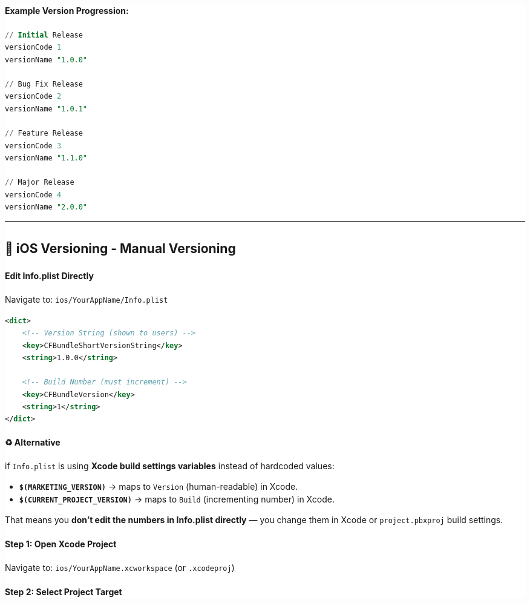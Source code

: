 #### Example Version Progression:

```sql
// Initial Release
versionCode 1
versionName "1.0.0"

// Bug Fix Release
versionCode 2
versionName "1.0.1"

// Feature Release
versionCode 3
versionName "1.1.0"

// Major Release
versionCode 4
versionName "2.0.0"
```

---

## 🍎 iOS Versioning - Manual Versioning

#### Edit Info.plist Directly

Navigate to: `ios/YourAppName/Info.plist`

```xml
<dict>
    <!-- Version String (shown to users) -->
    <key>CFBundleShortVersionString</key>
    <string>1.0.0</string>

    <!-- Build Number (must increment) -->
    <key>CFBundleVersion</key>
    <string>1</string>
</dict>
```

#### ♻ Alternative

if `Info.plist` is using **Xcode build settings variables** instead of hardcoded values:

- **`$(MARKETING_VERSION)`** → maps to `Version` (human-readable) in Xcode.
- **`$(CURRENT_PROJECT_VERSION)`** → maps to `Build` (incrementing number) in Xcode.

That means you **don’t edit the numbers in Info.plist directly** — you change them in Xcode or `project.pbxproj` build settings.

#### Step 1: Open Xcode Project

Navigate to: `ios/YourAppName.xcworkspace` (or `.xcodeproj`)

#### Step 2: Select Project Target
